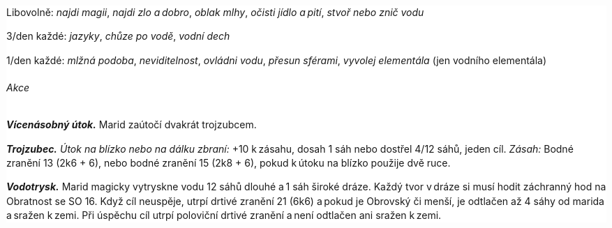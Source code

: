 Libovolně: *najdi magii*, *najdi zlo a dobro*, *oblak mlhy*, *očisti jídlo a pití*, *stvoř nebo znič vodu*
  
3/den každé: *jazyky*, *chůze po vodě*, *vodní dech*
  
1/den každé: *mlžná podoba*, *neviditelnost*, *ovládni vodu*, *přesun sférami*, *vyvolej elementála* (jen vodního elementála)
  
###### Akce
  
***Vícenásobný útok.*** Marid zaútočí dvakrát trojzubcem.
  
***Trojzubec.*** *Útok na blízko nebo na dálku zbraní:* +10 k zásahu, dosah 1 sáh nebo dostřel 4/12 sáhů, jeden cíl. *Zásah:* Bodné zranění 13 (2k6 + 6), nebo bodné zranění 15 (2k8 + 6), pokud k útoku na blízko použije dvě ruce.
  
***Vodotrysk.*** Marid magicky vytryskne vodu 12 sáhů dlouhé a 1 sáh široké dráze. Každý tvor v dráze si musí hodit záchranný hod na Obratnost se SO 16. Když cíl neuspěje, utrpí drtivé zranění 21 (6k6) a pokud je Obrovský či menší, je odtlačen až 4 sáhy od marida a sražen k zemi. Při úspěchu cíl utrpí poloviční drtivé zranění a není odtlačen ani sražen k zemi.  

</Monster>
